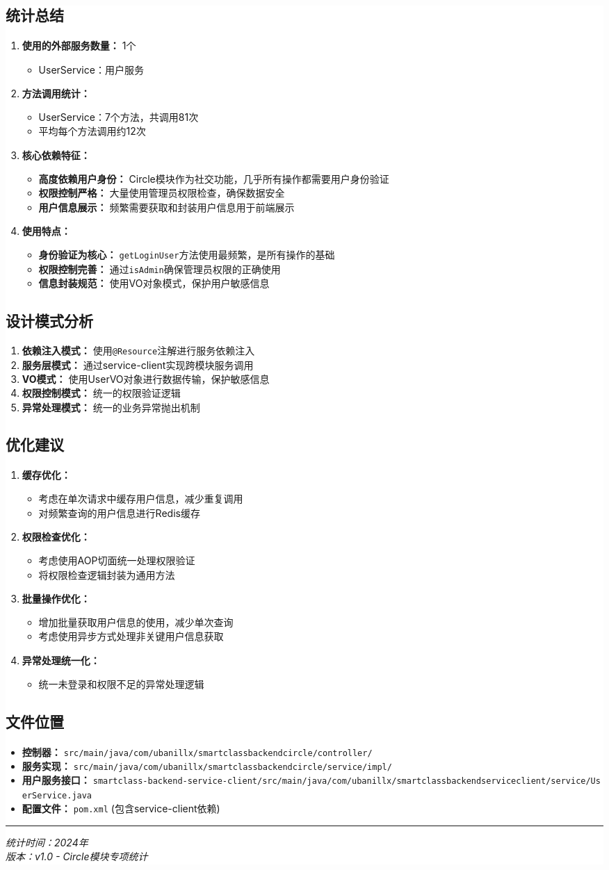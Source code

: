 ## 统计总结

1. **使用的外部服务数量：** 1个
   - UserService：用户服务

2. **方法调用统计：**
   - UserService：7个方法，共调用81次
   - 平均每个方法调用约12次

3. **核心依赖特征：**
   - **高度依赖用户身份：** Circle模块作为社交功能，几乎所有操作都需要用户身份验证
   - **权限控制严格：** 大量使用管理员权限检查，确保数据安全
   - **用户信息展示：** 频繁需要获取和封装用户信息用于前端展示

4. **使用特点：**
   - **身份验证为核心：** `getLoginUser`方法使用最频繁，是所有操作的基础
   - **权限控制完善：** 通过`isAdmin`确保管理员权限的正确使用
   - **信息封装规范：** 使用VO对象模式，保护用户敏感信息

## 设计模式分析

1. **依赖注入模式：** 使用`@Resource`注解进行服务依赖注入
2. **服务层模式：** 通过service-client实现跨模块服务调用
3. **VO模式：** 使用UserVO对象进行数据传输，保护敏感信息
4. **权限控制模式：** 统一的权限验证逻辑
5. **异常处理模式：** 统一的业务异常抛出机制

## 优化建议

1. **缓存优化：**
   - 考虑在单次请求中缓存用户信息，减少重复调用
   - 对频繁查询的用户信息进行Redis缓存

2. **权限检查优化：**
   - 考虑使用AOP切面统一处理权限验证
   - 将权限检查逻辑封装为通用方法

3. **批量操作优化：**
   - 增加批量获取用户信息的使用，减少单次查询
   - 考虑使用异步方式处理非关键用户信息获取

4. **异常处理统一化：**
   - 统一未登录和权限不足的异常处理逻辑

## 文件位置

- **控制器：** `src/main/java/com/ubanillx/smartclassbackendcircle/controller/`
- **服务实现：** `src/main/java/com/ubanillx/smartclassbackendcircle/service/impl/`
- **用户服务接口：** `smartclass-backend-service-client/src/main/java/com/ubanillx/smartclassbackendserviceclient/service/UserService.java`
- **配置文件：** `pom.xml` (包含service-client依赖)

---
*统计时间：2024年*  
*版本：v1.0 - Circle模块专项统计* 